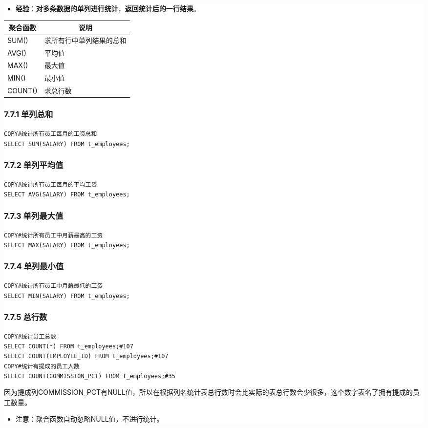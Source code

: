 - **经验**：**对多条数据的单列进行统计**，**返回统计后的一行结果**。

| 聚合函数 | 说明                     |
| -------- | ------------------------ |
| SUM()    | 求所有行中单列结果的总和 |
| AVG()    | 平均值                   |
| MAX()    | 最大值                   |
| MIN()    | 最小值                   |
| COUNT()  | 求总行数                 |

### 7.7.1 单列总和

```
COPY#统计所有员工每月的工资总和
SELECT SUM(SALARY) FROM t_employees;
```

### 7.7.2 单列平均值

```
COPY#统计所有员工每月的平均工资
SELECT AVG(SALARY) FROM t_employees;
```

### 7.7.3 单列最大值

```
COPY#统计所有员工中月薪最高的工资
SELECT MAX(SALARY) FROM t_employees;
```

### 7.7.4 单列最小值

```
COPY#统计所有员工中月薪最低的工资
SELECT MIN(SALARY) FROM t_employees;
```

### 7.7.5 总行数

```
COPY#统计员工总数
SELECT COUNT(*) FROM t_employees;#107
SELECT COUNT(EMPLOYEE_ID) FROM t_employees;#107
COPY#统计有提成的员工人数
SELECT COUNT(COMMISSION_PCT) FROM t_employees;#35
```

因为提成列COMMISSION_PCT有NULL值，所以在根据列名统计表总行数时会比实际的表总行数会少很多，这个数字表名了拥有提成的员工数量。

- 注意：聚合函数自动忽略NULL值，不进行统计。
